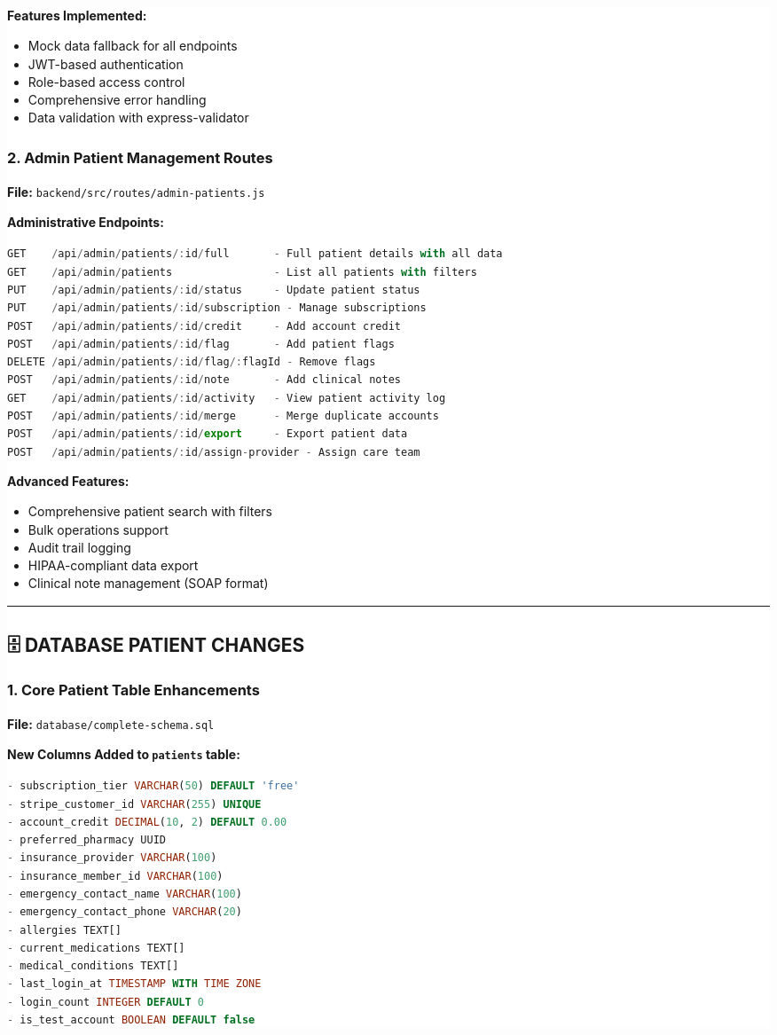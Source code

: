 **Features Implemented:**
- Mock data fallback for all endpoints
- JWT-based authentication
- Role-based access control
- Comprehensive error handling
- Data validation with express-validator

### **2. Admin Patient Management Routes**
**File:** `backend/src/routes/admin-patients.js`

**Administrative Endpoints:**
```javascript
GET    /api/admin/patients/:id/full       - Full patient details with all data
GET    /api/admin/patients                - List all patients with filters
PUT    /api/admin/patients/:id/status     - Update patient status
PUT    /api/admin/patients/:id/subscription - Manage subscriptions
POST   /api/admin/patients/:id/credit     - Add account credit
POST   /api/admin/patients/:id/flag       - Add patient flags
DELETE /api/admin/patients/:id/flag/:flagId - Remove flags
POST   /api/admin/patients/:id/note       - Add clinical notes
GET    /api/admin/patients/:id/activity   - View patient activity log
POST   /api/admin/patients/:id/merge      - Merge duplicate accounts
POST   /api/admin/patients/:id/export     - Export patient data
POST   /api/admin/patients/:id/assign-provider - Assign care team
```

**Advanced Features:**
- Comprehensive patient search with filters
- Bulk operations support
- Audit trail logging
- HIPAA-compliant data export
- Clinical note management (SOAP format)

---

## 🗄️ **DATABASE PATIENT CHANGES**

### **1. Core Patient Table Enhancements**
**File:** `database/complete-schema.sql`

**New Columns Added to `patients` table:**
```sql
- subscription_tier VARCHAR(50) DEFAULT 'free'
- stripe_customer_id VARCHAR(255) UNIQUE
- account_credit DECIMAL(10, 2) DEFAULT 0.00
- preferred_pharmacy UUID
- insurance_provider VARCHAR(100)
- insurance_member_id VARCHAR(100)
- emergency_contact_name VARCHAR(100)
- emergency_contact_phone VARCHAR(20)
- allergies TEXT[]
- current_medications TEXT[]
- medical_conditions TEXT[]
- last_login_at TIMESTAMP WITH TIME ZONE
- login_count INTEGER DEFAULT 0
- is_test_account BOOLEAN DEFAULT false
```

